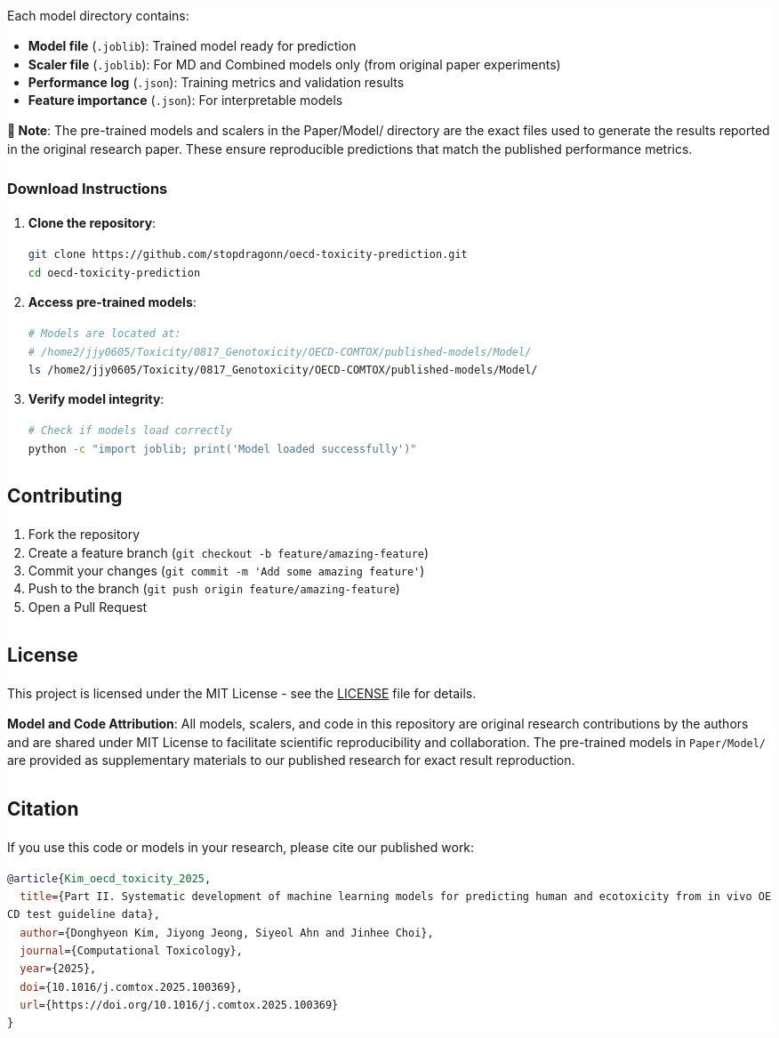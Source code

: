 Each model directory contains:
- **Model file** (`.joblib`): Trained model ready for prediction
- **Scaler file** (`.joblib`): For MD and Combined models only (from original paper experiments)
- **Performance log** (`.json`): Training metrics and validation results
- **Feature importance** (`.json`): For interpretable models

**📌 Note**: The pre-trained models and scalers in the Paper/Model/ directory are the exact files used to generate the results reported in the original research paper. These ensure reproducible predictions that match the published performance metrics.

### Download Instructions

1. **Clone the repository**:
   ```bash
   git clone https://github.com/stopdragonn/oecd-toxicity-prediction.git
   cd oecd-toxicity-prediction
   ```

2. **Access pre-trained models**:
   ```bash
   # Models are located at:
   # /home2/jjy0605/Toxicity/0817_Genotoxicity/OECD-COMTOX/published-models/Model/
   ls /home2/jjy0605/Toxicity/0817_Genotoxicity/OECD-COMTOX/published-models/Model/
   ```

3. **Verify model integrity**:
   ```bash
   # Check if models load correctly
   python -c "import joblib; print('Model loaded successfully')"
   ```

## Contributing

1. Fork the repository
2. Create a feature branch (`git checkout -b feature/amazing-feature`)
3. Commit your changes (`git commit -m 'Add some amazing feature'`)
4. Push to the branch (`git push origin feature/amazing-feature`)
5. Open a Pull Request

## License

This project is licensed under the MIT License - see the [LICENSE](../LICENSE) file for details.

**Model and Code Attribution**: All models, scalers, and code in this repository are original research contributions by the authors and are shared under MIT License to facilitate scientific reproducibility and collaboration. The pre-trained models in `Paper/Model/` are provided as supplementary materials to our published research for exact result reproduction.

## Citation

If you use this code or models in your research, please cite our published work:

```bibtex
@article{Kim_oecd_toxicity_2025,
  title={Part II. Systematic development of machine learning models for predicting human and ecotoxicity from in vivo OECD test guideline data},
  author={Donghyeon Kim, Jiyong Jeong, Siyeol Ahn and Jinhee Choi},
  journal={Computational Toxicology},
  year={2025},
  doi={10.1016/j.comtox.2025.100369},
  url={https://doi.org/10.1016/j.comtox.2025.100369}
}
```
